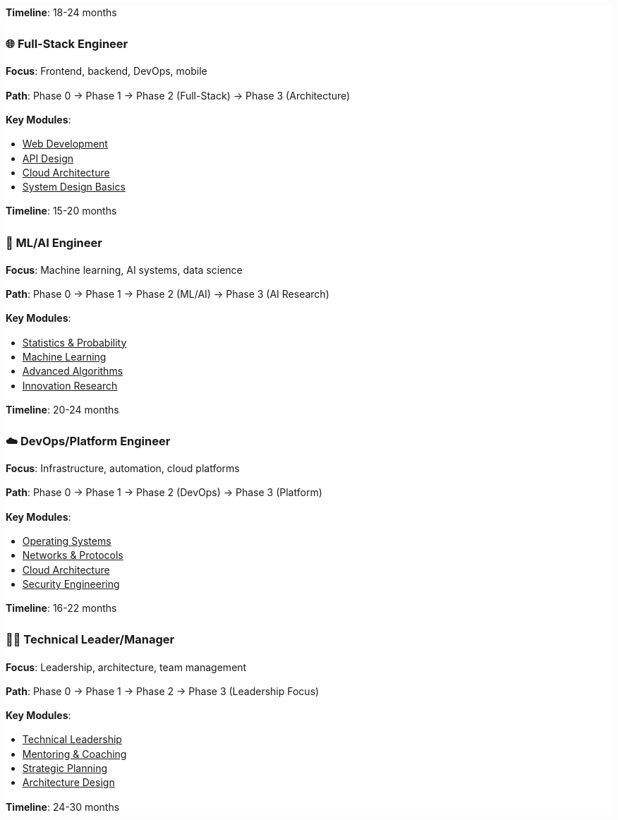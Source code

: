 **Timeline**: 18-24 months

### 🌐 Full-Stack Engineer

**Focus**: Frontend, backend, DevOps, mobile

**Path**: Phase 0 → Phase 1 → Phase 2 (Full-Stack) → Phase 3 (Architecture)

**Key Modules**:
- [Web Development](./phase1_intermediate/web-development/)
- [API Design](./phase1_intermediate/api-design/)
- [Cloud Architecture](./phase2_advanced/cloud-architecture/)
- [System Design Basics](./phase1_intermediate/system-design-basics/)

**Timeline**: 15-20 months

### 🤖 ML/AI Engineer

**Focus**: Machine learning, AI systems, data science

**Path**: Phase 0 → Phase 1 → Phase 2 (ML/AI) → Phase 3 (AI Research)

**Key Modules**:
- [Statistics & Probability](./phase0_fundamentals/mathematics/statistics-probability.md)
- [Machine Learning](./phase2_advanced/machine-learning/)
- [Advanced Algorithms](./phase2_advanced/advanced-algorithms/)
- [Innovation Research](./phase3_expert/innovation-research/)

**Timeline**: 20-24 months

### ☁️ DevOps/Platform Engineer

**Focus**: Infrastructure, automation, cloud platforms

**Path**: Phase 0 → Phase 1 → Phase 2 (DevOps) → Phase 3 (Platform)

**Key Modules**:
- [Operating Systems](./phase0_fundamentals/cs-basics/operating-systems-concepts.md)
- [Networks & Protocols](./phase0_fundamentals/cs-basics/networks-protocols.md)
- [Cloud Architecture](./phase2_advanced/cloud-architecture/)
- [Security Engineering](./phase2_advanced/security-engineering/)

**Timeline**: 16-22 months

### 👨‍💼 Technical Leader/Manager

**Focus**: Leadership, architecture, team management

**Path**: Phase 0 → Phase 1 → Phase 2 → Phase 3 (Leadership Focus)

**Key Modules**:
- [Technical Leadership](./phase3_expert/technical-leadership/)
- [Mentoring & Coaching](./phase3_expert/mentoring-coaching/)
- [Strategic Planning](./phase3_expert/strategic-planning/)
- [Architecture Design](./phase3_expert/architecture-design/)

**Timeline**: 24-30 months
